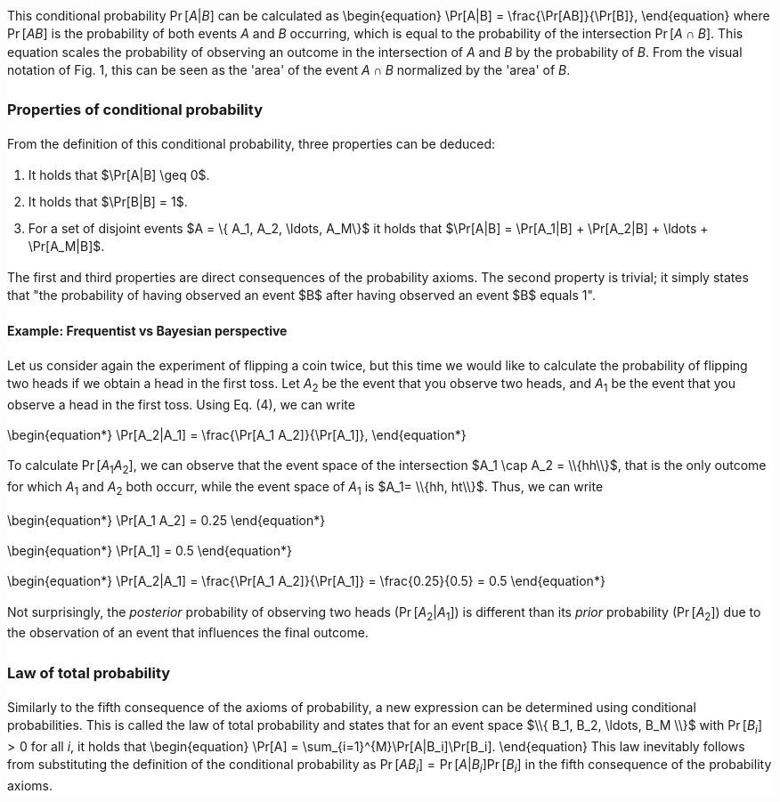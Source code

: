 This conditional probability $\Pr[A|B]$ can be calculated as
\begin{equation}
    \Pr[A|B] = \frac{\Pr[AB]}{\Pr[B]},
\end{equation}
where $\Pr[AB]$ is the probability of both events $A$ and $B$ occurring, which is equal to the probability of the intersection $\Pr[A\cap B]$. This equation scales the probability of observing an outcome in the intersection of $A$ and $B$ by the probability of $B$. From the visual notation of Fig. 1, this can be seen as the 'area' of the event $A\cap B$ normalized by the 'area' of $B$.

### Properties of conditional probability
From the definition of this conditional probability, three properties can be deduced:
<ol>
    <li style="margin-top:10px;"> It holds that $\Pr[A|B] \geq 0$. </li>
    <li style="margin-top:10px;"> It holds that $\Pr[B|B] = 1$. </li>
    <li style="margin-top:10px;"> For a set of disjoint events $A = \{ A_1, A_2, \ldots, A_M\}$ it holds that $\Pr[A|B] = \Pr[A_1|B] + \Pr[A_2|B] + \ldots + \Pr[A_M|B]$. </li>
</ol>
The first and third properties are direct consequences of the probability axioms. The second property is trivial; it simply states that "the probability of having observed an event $B$ after having observed an event $B$ equals 1".

<h4>Example: Frequentist vs Bayesian perspective</h4>


Let us consider again the experiment of flipping a coin twice, but this time we would like to calculate the probability of flipping two heads if we obtain a head in the first toss. Let $A_2$ be the event that you observe two heads, and $A_1$ be the event that you observe a head in the first toss. Using Eq. (4), we can write

\begin{equation*}
\Pr[A_2|A_1] = \frac{\Pr[A_1 A_2]}{\Pr[A_1]},
\end{equation*}

To calculate $\Pr[A_1 A_2]$, we can observe that the event space of the intersection $A_1 \cap A_2 = \\{hh\\}$, that is the only outcome for which $A_1$ and $A_2$ both occurr, while the event space of $A_1$ is $A_1= \\{hh, ht\\}$. Thus, we can write

\begin{equation*}
\Pr[A_1 A_2] = 0.25
\end{equation*}

\begin{equation*}
\Pr[A_1] = 0.5
\end{equation*}

\begin{equation*}
\Pr[A_2|A_1] = \frac{\Pr[A_1 A_2]}{\Pr[A_1]} = \frac{0.25}{0.5} = 0.5
\end{equation*}

Not surprisingly, the _posterior_ probability of observing two heads ($\Pr[A_2|A_1]$) is different than its _prior_ probability ($\Pr[A_2]$) due to the observation of an event that influences the final outcome.

### Law of total probability
Similarly to the fifth consequence of the axioms of probability, a new expression can be determined using conditional probabilities. This is called the law of total probability and states that for an event space $\\{ B_1, B_2, \ldots, B_M \\}$ with $\Pr[B_i] > 0$ for all $i$, it holds that
\begin{equation}
    \Pr[A] = \sum\_{i=1}^{M}\Pr[A|B_i]\Pr[B_i].
\end{equation}
This law inevitably follows from substituting the definition of the conditional probability as $\Pr[AB_i] = \Pr[A|B_i]\Pr[B_i]$ in the fifth consequence of the probability axioms.
